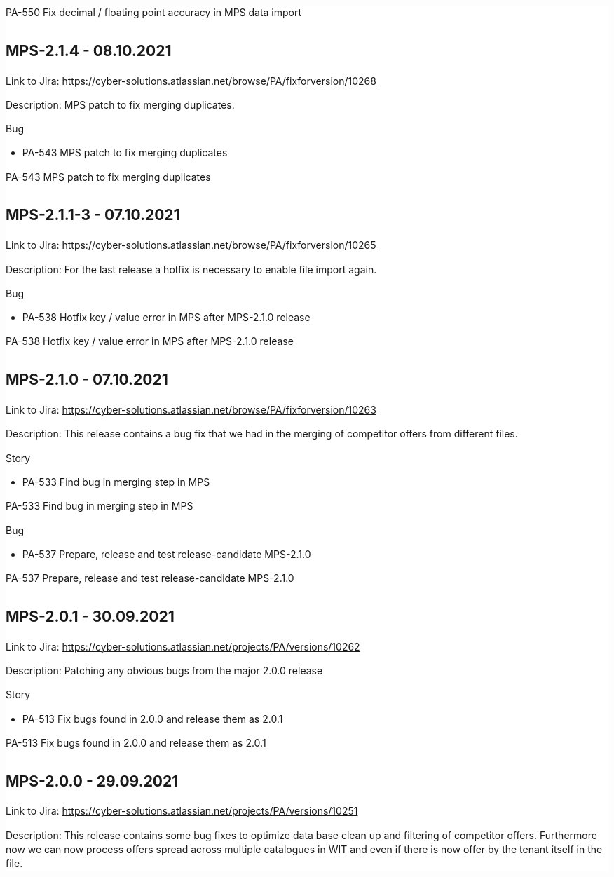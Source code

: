 PA-550 Fix decimal / floating point accuracy in MPS data import

## MPS-2.1.4 - 08.10.2021
Link to Jira: https://cyber-solutions.atlassian.net/browse/PA/fixforversion/10268

Description: MPS patch to fix merging duplicates.

Bug

* PA-543 MPS patch to fix merging duplicates

PA-543 MPS patch to fix merging duplicates

## MPS-2.1.1-3 - 07.10.2021
Link to Jira: https://cyber-solutions.atlassian.net/browse/PA/fixforversion/10265

Description: For the last release a hotfix is necessary to enable file import again.

Bug

* PA-538 Hotfix key / value error in MPS after MPS-2.1.0 release

PA-538 Hotfix key / value error in MPS after MPS-2.1.0 release

## MPS-2.1.0 - 07.10.2021
Link to Jira: https://cyber-solutions.atlassian.net/browse/PA/fixforversion/10263

Description: This release contains a bug fix that we had in the merging of competitor offers from different files.

Story

* PA-533 Find bug in merging step in MPS

PA-533 Find bug in merging step in MPS

Bug

* PA-537 Prepare, release and test release-candidate MPS-2.1.0

PA-537 Prepare, release and test release-candidate MPS-2.1.0

## MPS-2.0.1 - 30.09.2021
Link to Jira: https://cyber-solutions.atlassian.net/projects/PA/versions/10262

Description: Patching any obvious bugs from the major 2.0.0 release

Story

* PA-513 Fix bugs found in 2.0.0 and release them as 2.0.1

PA-513 Fix bugs found in 2.0.0 and release them as 2.0.1

## MPS-2.0.0 - 29.09.2021
Link to Jira: https://cyber-solutions.atlassian.net/projects/PA/versions/10251

Description: This release contains some bug fixes to optimize data base clean up and filtering of competitor offers. Furthermore now we can now process offers spread across multiple catalogues in WIT and even if there is now offer by the tenant itself in the file.
